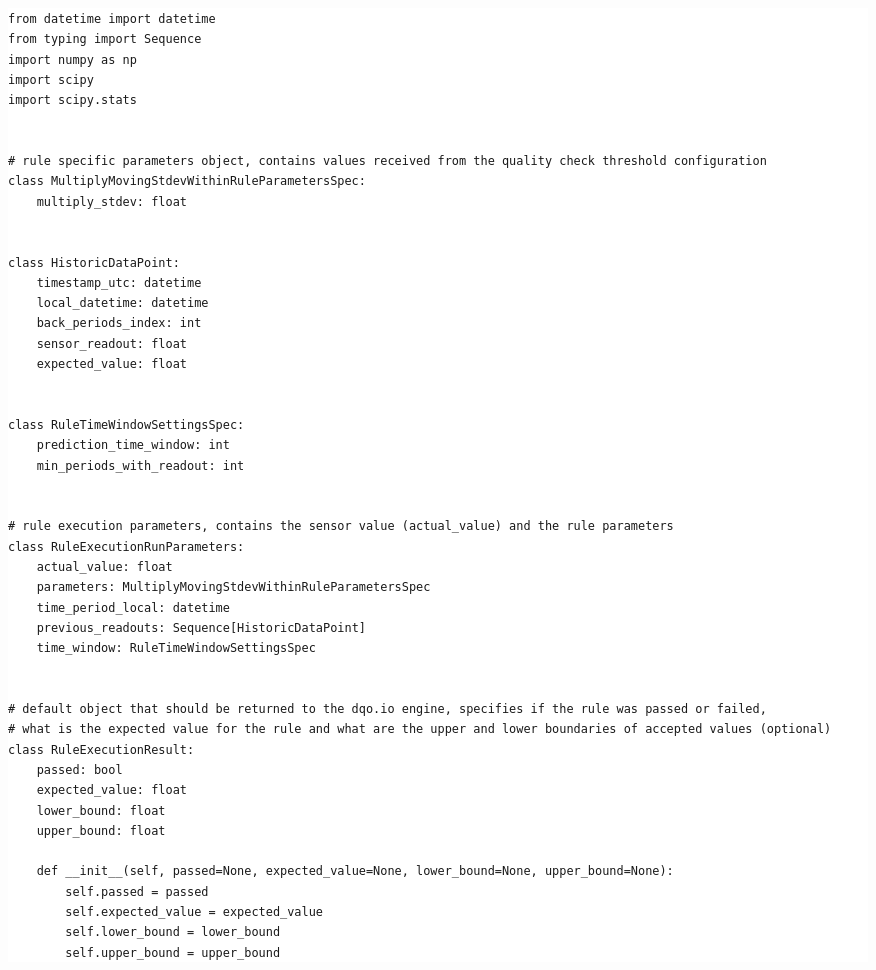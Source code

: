     from datetime import datetime
    from typing import Sequence
    import numpy as np
    import scipy
    import scipy.stats
    
    
    # rule specific parameters object, contains values received from the quality check threshold configuration
    class MultiplyMovingStdevWithinRuleParametersSpec:
        multiply_stdev: float
    
    
    class HistoricDataPoint:
        timestamp_utc: datetime
        local_datetime: datetime
        back_periods_index: int
        sensor_readout: float
        expected_value: float
    
    
    class RuleTimeWindowSettingsSpec:
        prediction_time_window: int
        min_periods_with_readout: int
    
    
    # rule execution parameters, contains the sensor value (actual_value) and the rule parameters
    class RuleExecutionRunParameters:
        actual_value: float
        parameters: MultiplyMovingStdevWithinRuleParametersSpec
        time_period_local: datetime
        previous_readouts: Sequence[HistoricDataPoint]
        time_window: RuleTimeWindowSettingsSpec
    
    
    # default object that should be returned to the dqo.io engine, specifies if the rule was passed or failed,
    # what is the expected value for the rule and what are the upper and lower boundaries of accepted values (optional)
    class RuleExecutionResult:
        passed: bool
        expected_value: float
        lower_bound: float
        upper_bound: float
    
        def __init__(self, passed=None, expected_value=None, lower_bound=None, upper_bound=None):
            self.passed = passed
            self.expected_value = expected_value
            self.lower_bound = lower_bound
            self.upper_bound = upper_bound
    